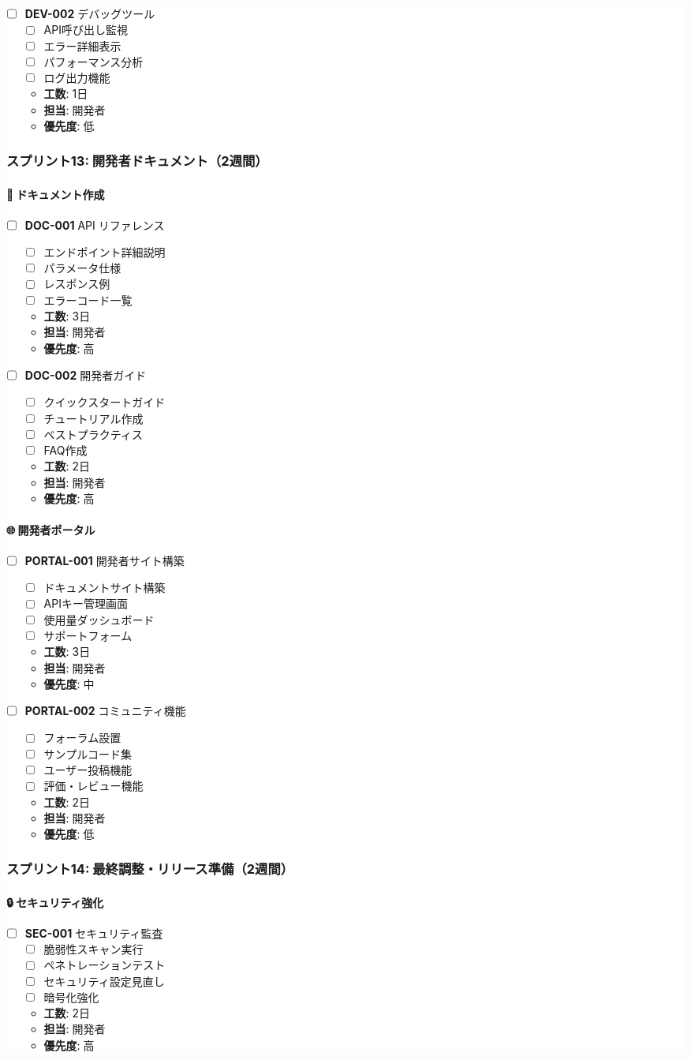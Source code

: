 - [ ] **DEV-002** デバッグツール
  - [ ] API呼び出し監視
  - [ ] エラー詳細表示
  - [ ] パフォーマンス分析
  - [ ] ログ出力機能
  - **工数**: 1日
  - **担当**: 開発者
  - **優先度**: 低

### スプリント13: 開発者ドキュメント（2週間）

#### 📖 ドキュメント作成
- [ ] **DOC-001** API リファレンス
  - [ ] エンドポイント詳細説明
  - [ ] パラメータ仕様
  - [ ] レスポンス例
  - [ ] エラーコード一覧
  - **工数**: 3日
  - **担当**: 開発者
  - **優先度**: 高

- [ ] **DOC-002** 開発者ガイド
  - [ ] クイックスタートガイド
  - [ ] チュートリアル作成
  - [ ] ベストプラクティス
  - [ ] FAQ作成
  - **工数**: 2日
  - **担当**: 開発者
  - **優先度**: 高

#### 🌐 開発者ポータル
- [ ] **PORTAL-001** 開発者サイト構築
  - [ ] ドキュメントサイト構築
  - [ ] APIキー管理画面
  - [ ] 使用量ダッシュボード
  - [ ] サポートフォーム
  - **工数**: 3日
  - **担当**: 開発者
  - **優先度**: 中

- [ ] **PORTAL-002** コミュニティ機能
  - [ ] フォーラム設置
  - [ ] サンプルコード集
  - [ ] ユーザー投稿機能
  - [ ] 評価・レビュー機能
  - **工数**: 2日
  - **担当**: 開発者
  - **優先度**: 低

### スプリント14: 最終調整・リリース準備（2週間）

#### 🔒 セキュリティ強化
- [ ] **SEC-001** セキュリティ監査
  - [ ] 脆弱性スキャン実行
  - [ ] ペネトレーションテスト
  - [ ] セキュリティ設定見直し
  - [ ] 暗号化強化
  - **工数**: 2日
  - **担当**: 開発者
  - **優先度**: 高

